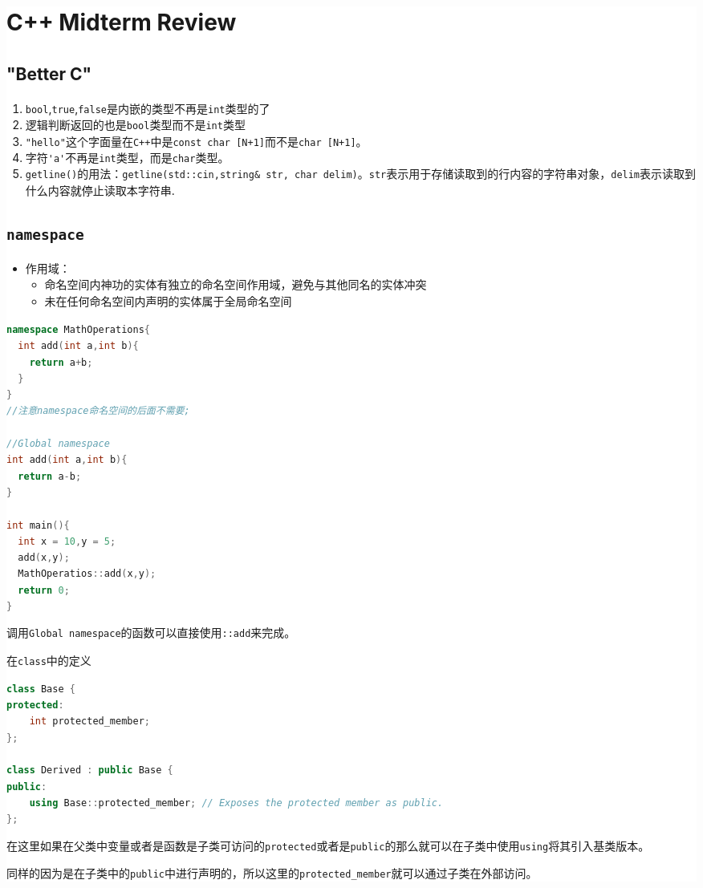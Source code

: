 # C++ Midterm Review
## "Better C"
1. `bool`,`true`,`false`是内嵌的类型不再是`int`类型的了
2. 逻辑判断返回的也是`bool`类型而不是`int`类型
3. `"hello"`这个字面量在`C++`中是`const char [N+1]`而不是`char [N+1]`。
4. 字符`'a'`不再是`int`类型，而是`char`类型。
5. `getline()`的用法：`getline(std::cin,string& str, char delim)`。`str`表示用于存储读取到的行内容的字符串对象，`delim`表示读取到什么内容就停止读取本字符串.
## `namespace`
- 作用域：
  - 命名空间内神功的实体有独立的命名空间作用域，避免与其他同名的实体冲突
  - 未在任何命名空间内声明的实体属于全局命名空间
```c++
namespace MathOperations{
  int add(int a,int b){
    return a+b;
  }
}
//注意namespace命名空间的后面不需要;

//Global namespace
int add(int a,int b){
  return a-b;
}

int main(){
  int x = 10,y = 5;
  add(x,y);
  MathOperatios::add(x,y);
  return 0;
}
```
调用`Global namespace`的函数可以直接使用`::add`来完成。

在`class`中的定义
```c++
class Base {
protected:
    int protected_member;
};

class Derived : public Base {
public:
    using Base::protected_member; // Exposes the protected member as public.
};
```
在这里如果在父类中变量或者是函数是子类可访问的`protected`或者是`public`的那么就可以在子类中使用`using`将其引入基类版本。

同样的因为是在子类中的`public`中进行声明的，所以这里的`protected_member`就可以通过子类在外部访问。
